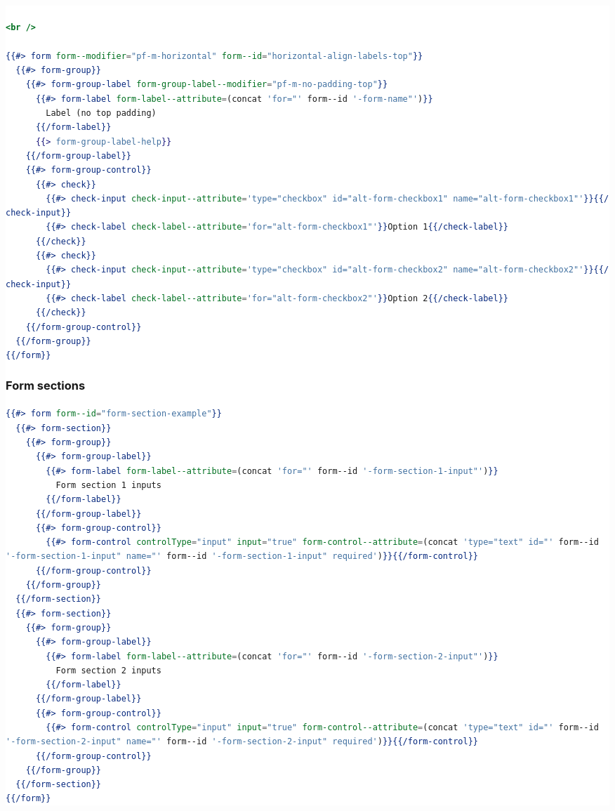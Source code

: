```hbs

<br />

{{#> form form--modifier="pf-m-horizontal" form--id="horizontal-align-labels-top"}}
  {{#> form-group}}
    {{#> form-group-label form-group-label--modifier="pf-m-no-padding-top"}}
      {{#> form-label form-label--attribute=(concat 'for="' form--id '-form-name"')}}
        Label (no top padding)
      {{/form-label}}
      {{> form-group-label-help}}
    {{/form-group-label}}
    {{#> form-group-control}}
      {{#> check}}
        {{#> check-input check-input--attribute='type="checkbox" id="alt-form-checkbox1" name="alt-form-checkbox1"'}}{{/check-input}}
        {{#> check-label check-label--attribute='for="alt-form-checkbox1"'}}Option 1{{/check-label}}
      {{/check}}
      {{#> check}}
        {{#> check-input check-input--attribute='type="checkbox" id="alt-form-checkbox2" name="alt-form-checkbox2"'}}{{/check-input}}
        {{#> check-label check-label--attribute='for="alt-form-checkbox2"'}}Option 2{{/check-label}}
      {{/check}}
    {{/form-group-control}}
  {{/form-group}}
{{/form}}
```

### Form sections
```hbs
{{#> form form--id="form-section-example"}}
  {{#> form-section}}
    {{#> form-group}}
      {{#> form-group-label}}
        {{#> form-label form-label--attribute=(concat 'for="' form--id '-form-section-1-input"')}}
          Form section 1 inputs
        {{/form-label}}
      {{/form-group-label}}
      {{#> form-group-control}}
        {{#> form-control controlType="input" input="true" form-control--attribute=(concat 'type="text" id="' form--id '-form-section-1-input" name="' form--id '-form-section-1-input" required')}}{{/form-control}}
      {{/form-group-control}}
    {{/form-group}}
  {{/form-section}}
  {{#> form-section}}
    {{#> form-group}}
      {{#> form-group-label}}
        {{#> form-label form-label--attribute=(concat 'for="' form--id '-form-section-2-input"')}}
          Form section 2 inputs
        {{/form-label}}
      {{/form-group-label}}
      {{#> form-group-control}}
        {{#> form-control controlType="input" input="true" form-control--attribute=(concat 'type="text" id="' form--id '-form-section-2-input" name="' form--id '-form-section-2-input" required')}}{{/form-control}}
      {{/form-group-control}}
    {{/form-group}}
  {{/form-section}}
{{/form}}
```

